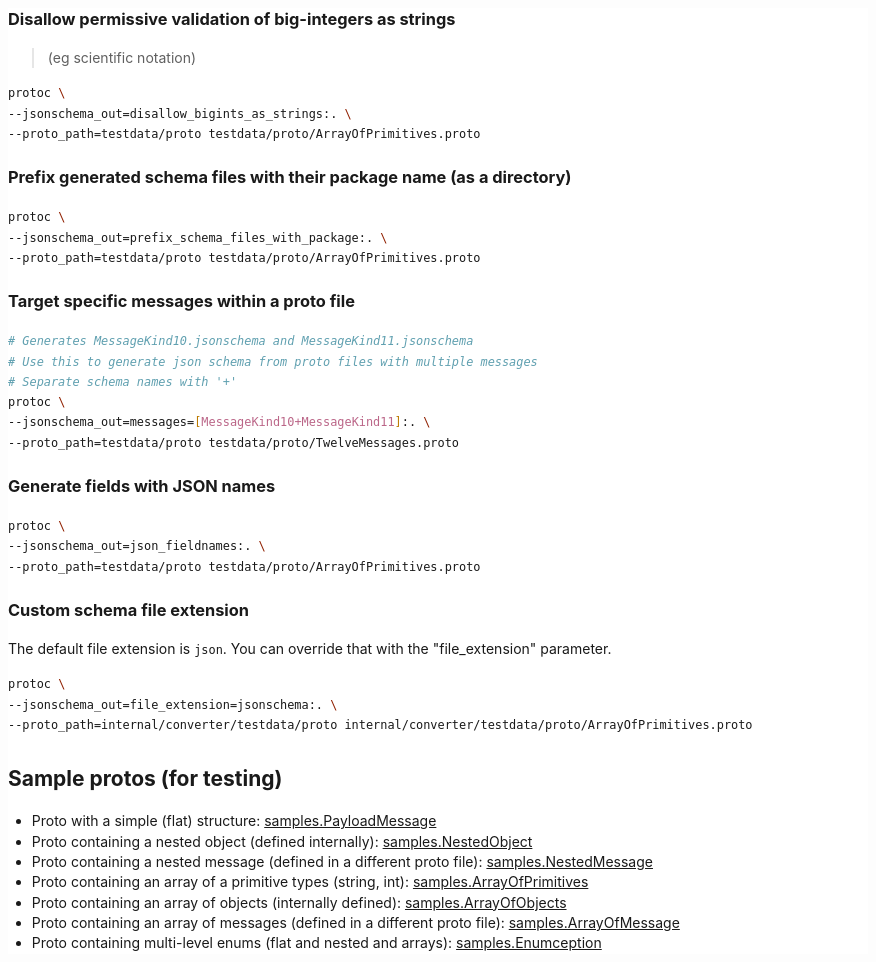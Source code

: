 ### Disallow permissive validation of big-integers as strings

> (eg scientific notation)

```sh
protoc \
--jsonschema_out=disallow_bigints_as_strings:. \
--proto_path=testdata/proto testdata/proto/ArrayOfPrimitives.proto
```

### Prefix generated schema files with their package name (as a directory)

```sh
protoc \
--jsonschema_out=prefix_schema_files_with_package:. \
--proto_path=testdata/proto testdata/proto/ArrayOfPrimitives.proto
```

### Target specific messages within a proto file

```sh
# Generates MessageKind10.jsonschema and MessageKind11.jsonschema
# Use this to generate json schema from proto files with multiple messages
# Separate schema names with '+'
protoc \
--jsonschema_out=messages=[MessageKind10+MessageKind11]:. \
--proto_path=testdata/proto testdata/proto/TwelveMessages.proto
```

### Generate fields with JSON names

```sh
protoc \
--jsonschema_out=json_fieldnames:. \
--proto_path=testdata/proto testdata/proto/ArrayOfPrimitives.proto
```

### Custom schema file extension

The default file extension is `json`. You can override that with the "file_extension" parameter.

```sh
protoc \
--jsonschema_out=file_extension=jsonschema:. \
--proto_path=internal/converter/testdata/proto internal/converter/testdata/proto/ArrayOfPrimitives.proto
```


Sample protos (for testing)
---------------------------

* Proto with a simple (flat) structure: [samples.PayloadMessage](internal/converter/testdata/proto/PayloadMessage.proto)
* Proto containing a nested object (defined internally): [samples.NestedObject](internal/converter/testdata/proto/NestedObject.proto)
* Proto containing a nested message (defined in a different proto file): [samples.NestedMessage](internal/converter/testdata/proto/NestedMessage.proto)
* Proto containing an array of a primitive types (string, int): [samples.ArrayOfPrimitives](internal/converter/testdata/proto/ArrayOfPrimitives.proto)
* Proto containing an array of objects (internally defined): [samples.ArrayOfObjects](internal/converter/testdata/proto/ArrayOfObjects.proto)
* Proto containing an array of messages (defined in a different proto file): [samples.ArrayOfMessage](internal/converter/testdata/proto/ArrayOfMessage.proto)
* Proto containing multi-level enums (flat and nested and arrays): [samples.Enumception](internal/converter/testdata/proto/Enumception.proto)